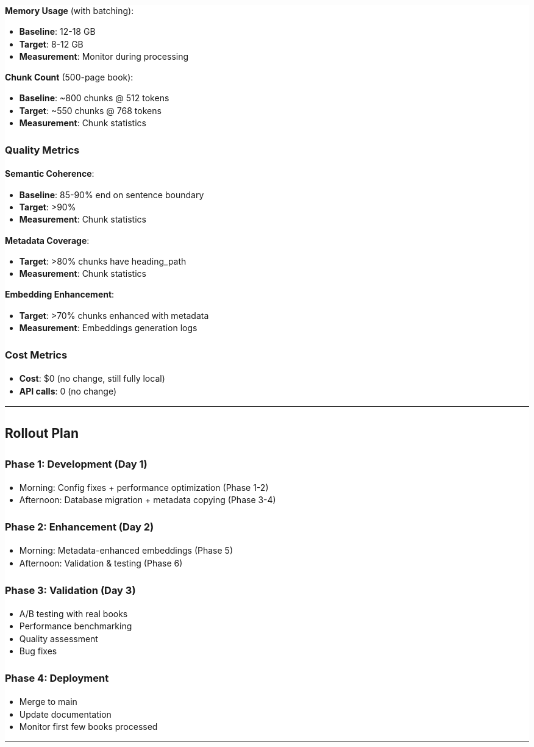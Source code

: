 **Memory Usage** (with batching):
- **Baseline**: 12-18 GB
- **Target**: 8-12 GB
- **Measurement**: Monitor during processing

**Chunk Count** (500-page book):
- **Baseline**: ~800 chunks @ 512 tokens
- **Target**: ~550 chunks @ 768 tokens
- **Measurement**: Chunk statistics

### Quality Metrics

**Semantic Coherence**:
- **Baseline**: 85-90% end on sentence boundary
- **Target**: >90%
- **Measurement**: Chunk statistics

**Metadata Coverage**:
- **Target**: >80% chunks have heading_path
- **Measurement**: Chunk statistics

**Embedding Enhancement**:
- **Target**: >70% chunks enhanced with metadata
- **Measurement**: Embeddings generation logs

### Cost Metrics

- **Cost**: $0 (no change, still fully local)
- **API calls**: 0 (no change)

---

## Rollout Plan

### Phase 1: Development (Day 1)
- Morning: Config fixes + performance optimization (Phase 1-2)
- Afternoon: Database migration + metadata copying (Phase 3-4)

### Phase 2: Enhancement (Day 2)
- Morning: Metadata-enhanced embeddings (Phase 5)
- Afternoon: Validation & testing (Phase 6)

### Phase 3: Validation (Day 3)
- A/B testing with real books
- Performance benchmarking
- Quality assessment
- Bug fixes

### Phase 4: Deployment
- Merge to main
- Update documentation
- Monitor first few books processed

---